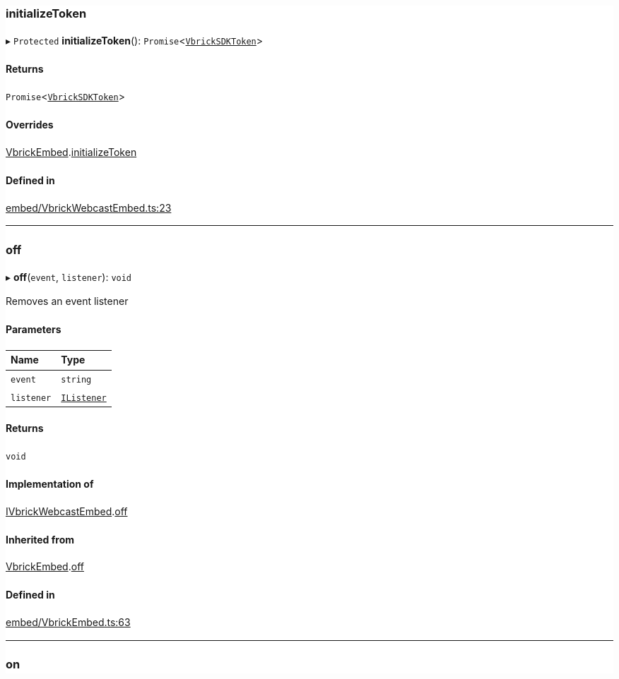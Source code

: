 ### initializeToken

▸ `Protected` **initializeToken**(): `Promise`<[`VbrickSDKToken`](../interfaces/VbrickSDK.VbrickSDKToken.md)\>

#### Returns

`Promise`<[`VbrickSDKToken`](../interfaces/VbrickSDK.VbrickSDKToken.md)\>

#### Overrides

[VbrickEmbed](embed_VbrickEmbed.VbrickEmbed.md).[initializeToken](embed_VbrickEmbed.VbrickEmbed.md#initializetoken)

#### Defined in

[embed/VbrickWebcastEmbed.ts:23](https://github.com/vbrick/rev-sdk-js/blob/cac113d/src/embed/VbrickWebcastEmbed.ts#L23)

___

### off

▸ **off**(`event`, `listener`): `void`

Removes an event listener

#### Parameters

| Name | Type |
| :------ | :------ |
| `event` | `string` |
| `listener` | [`IListener`](../interfaces/embed_EventBus.IListener.md) |

#### Returns

`void`

#### Implementation of

[IVbrickWebcastEmbed](../interfaces/embed_IVbrickApi.IVbrickWebcastEmbed.md).[off](../interfaces/embed_IVbrickApi.IVbrickWebcastEmbed.md#off)

#### Inherited from

[VbrickEmbed](embed_VbrickEmbed.VbrickEmbed.md).[off](embed_VbrickEmbed.VbrickEmbed.md#off)

#### Defined in

[embed/VbrickEmbed.ts:63](https://github.com/vbrick/rev-sdk-js/blob/cac113d/src/embed/VbrickEmbed.ts#L63)

___

### on
